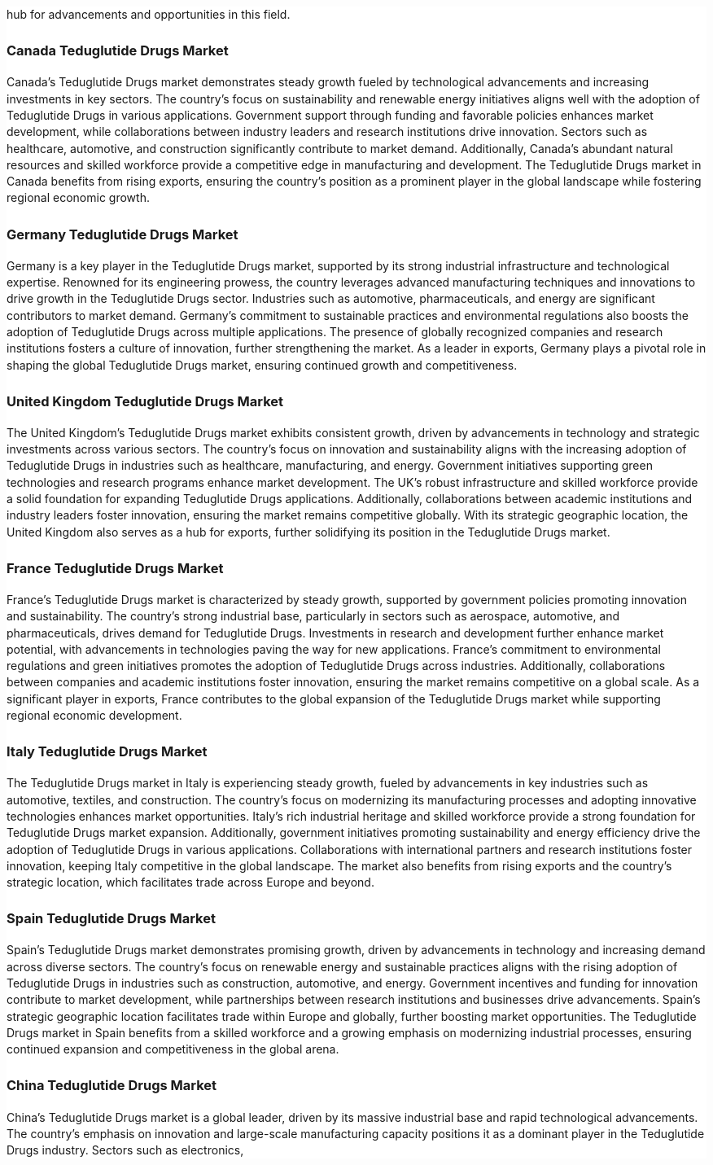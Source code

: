 hub for advancements and opportunities in this field.</p><h3>Canada Teduglutide Drugs Market</h3><p>Canada&rsquo;s Teduglutide Drugs market demonstrates steady growth fueled by technological advancements and increasing investments in key sectors. The country&rsquo;s focus on sustainability and renewable energy initiatives aligns well with the adoption of Teduglutide Drugs in various applications. Government support through funding and favorable policies enhances market development, while collaborations between industry leaders and research institutions drive innovation. Sectors such as healthcare, automotive, and construction significantly contribute to market demand. Additionally, Canada&rsquo;s abundant natural resources and skilled workforce provide a competitive edge in manufacturing and development. The Teduglutide Drugs market in Canada benefits from rising exports, ensuring the country&rsquo;s position as a prominent player in the global landscape while fostering regional economic growth.</p><h3>Germany Teduglutide Drugs Market</h3><p>Germany is a key player in the Teduglutide Drugs market, supported by its strong industrial infrastructure and technological expertise. Renowned for its engineering prowess, the country leverages advanced manufacturing techniques and innovations to drive growth in the Teduglutide Drugs sector. Industries such as automotive, pharmaceuticals, and energy are significant contributors to market demand. Germany&rsquo;s commitment to sustainable practices and environmental regulations also boosts the adoption of Teduglutide Drugs across multiple applications. The presence of globally recognized companies and research institutions fosters a culture of innovation, further strengthening the market. As a leader in exports, Germany plays a pivotal role in shaping the global Teduglutide Drugs market, ensuring continued growth and competitiveness.</p><h3>United Kingdom Teduglutide Drugs Market</h3><p>The United Kingdom&rsquo;s Teduglutide Drugs market exhibits consistent growth, driven by advancements in technology and strategic investments across various sectors. The country&rsquo;s focus on innovation and sustainability aligns with the increasing adoption of Teduglutide Drugs in industries such as healthcare, manufacturing, and energy. Government initiatives supporting green technologies and research programs enhance market development. The UK&rsquo;s robust infrastructure and skilled workforce provide a solid foundation for expanding Teduglutide Drugs applications. Additionally, collaborations between academic institutions and industry leaders foster innovation, ensuring the market remains competitive globally. With its strategic geographic location, the United Kingdom also serves as a hub for exports, further solidifying its position in the Teduglutide Drugs market.</p><h3>France Teduglutide Drugs Market</h3><p>France&rsquo;s Teduglutide Drugs market is characterized by steady growth, supported by government policies promoting innovation and sustainability. The country&rsquo;s strong industrial base, particularly in sectors such as aerospace, automotive, and pharmaceuticals, drives demand for Teduglutide Drugs. Investments in research and development further enhance market potential, with advancements in technologies paving the way for new applications. France&rsquo;s commitment to environmental regulations and green initiatives promotes the adoption of Teduglutide Drugs across industries. Additionally, collaborations between companies and academic institutions foster innovation, ensuring the market remains competitive on a global scale. As a significant player in exports, France contributes to the global expansion of the Teduglutide Drugs market while supporting regional economic development.</p><h3>Italy Teduglutide Drugs Market</h3><p>The Teduglutide Drugs market in Italy is experiencing steady growth, fueled by advancements in key industries such as automotive, textiles, and construction. The country&rsquo;s focus on modernizing its manufacturing processes and adopting innovative technologies enhances market opportunities. Italy&rsquo;s rich industrial heritage and skilled workforce provide a strong foundation for Teduglutide Drugs market expansion. Additionally, government initiatives promoting sustainability and energy efficiency drive the adoption of Teduglutide Drugs in various applications. Collaborations with international partners and research institutions foster innovation, keeping Italy competitive in the global landscape. The market also benefits from rising exports and the country&rsquo;s strategic location, which facilitates trade across Europe and beyond.</p><h3>Spain Teduglutide Drugs Market</h3><p>Spain&rsquo;s Teduglutide Drugs market demonstrates promising growth, driven by advancements in technology and increasing demand across diverse sectors. The country&rsquo;s focus on renewable energy and sustainable practices aligns with the rising adoption of Teduglutide Drugs in industries such as construction, automotive, and energy. Government incentives and funding for innovation contribute to market development, while partnerships between research institutions and businesses drive advancements. Spain&rsquo;s strategic geographic location facilitates trade within Europe and globally, further boosting market opportunities. The Teduglutide Drugs market in Spain benefits from a skilled workforce and a growing emphasis on modernizing industrial processes, ensuring continued expansion and competitiveness in the global arena.</p><h3>China Teduglutide Drugs Market</h3><p>China&rsquo;s Teduglutide Drugs market is a global leader, driven by its massive industrial base and rapid technological advancements. The country&rsquo;s emphasis on innovation and large-scale manufacturing capacity positions it as a dominant player in the Teduglutide Drugs industry. Sectors such as electronics,